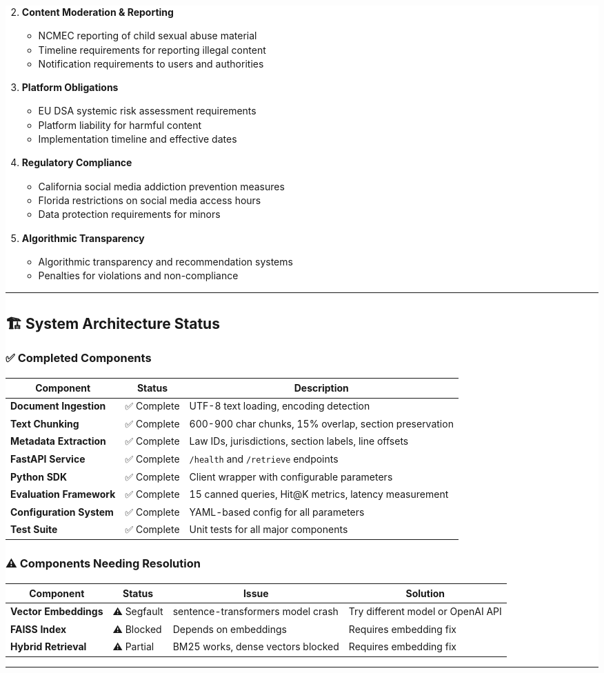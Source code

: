 2. **Content Moderation & Reporting**
   - NCMEC reporting of child sexual abuse material
   - Timeline requirements for reporting illegal content
   - Notification requirements to users and authorities

3. **Platform Obligations**
   - EU DSA systemic risk assessment requirements
   - Platform liability for harmful content
   - Implementation timeline and effective dates

4. **Regulatory Compliance**
   - California social media addiction prevention measures
   - Florida restrictions on social media access hours
   - Data protection requirements for minors

5. **Algorithmic Transparency**
   - Algorithmic transparency and recommendation systems
   - Penalties for violations and non-compliance

---

## 🏗️ **System Architecture Status**

### **✅ Completed Components**

| Component | Status | Description |
|-----------|--------|-------------|
| **Document Ingestion** | ✅ Complete | UTF-8 text loading, encoding detection |
| **Text Chunking** | ✅ Complete | 600-900 char chunks, 15% overlap, section preservation |
| **Metadata Extraction** | ✅ Complete | Law IDs, jurisdictions, section labels, line offsets |
| **FastAPI Service** | ✅ Complete | `/health` and `/retrieve` endpoints |
| **Python SDK** | ✅ Complete | Client wrapper with configurable parameters |
| **Evaluation Framework** | ✅ Complete | 15 canned queries, Hit@K metrics, latency measurement |
| **Configuration System** | ✅ Complete | YAML-based config for all parameters |
| **Test Suite** | ✅ Complete | Unit tests for all major components |

### **⚠️ Components Needing Resolution**

| Component | Status | Issue | Solution |
|-----------|--------|-------|---------|
| **Vector Embeddings** | ⚠️ Segfault | sentence-transformers model crash | Try different model or OpenAI API |
| **FAISS Index** | ⚠️ Blocked | Depends on embeddings | Requires embedding fix |
| **Hybrid Retrieval** | ⚠️ Partial | BM25 works, dense vectors blocked | Requires embedding fix |

---
